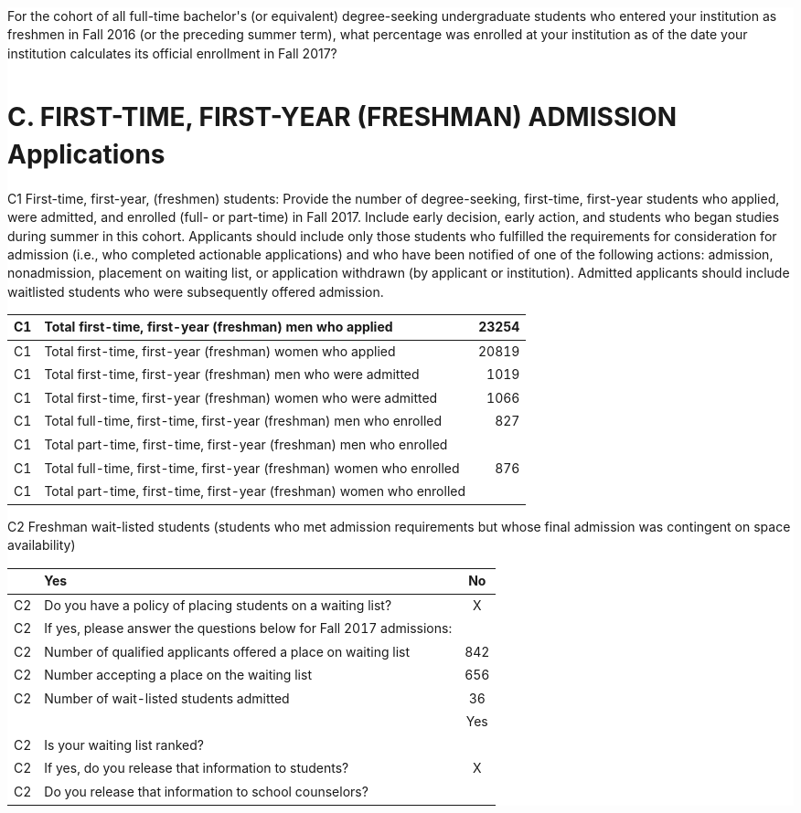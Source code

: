 For the cohort of all full-time bachelor's (or equivalent) degree-seeking undergraduate students who entered your institution as freshmen in Fall 2016 (or the preceding summer term), what percentage was enrolled at your institution as of the date your institution calculates its official enrollment in Fall 2017?
# C. FIRST-TIME, FIRST-YEAR (FRESHMAN) ADMISSION Applications 

C1 First-time, first-year, (freshmen) students: Provide the number of degree-seeking, first-time, first-year students who applied, were admitted, and enrolled (full- or part-time) in Fall 2017. Include early decision, early action, and students who began studies during summer in this cohort. Applicants should include only those students who fulfilled the requirements for consideration for admission (i.e., who completed actionable applications) and who have been notified of one of the following actions: admission, nonadmission, placement on waiting list, or application withdrawn (by applicant or institution). Admitted applicants should include waitlisted students who were subsequently offered admission.

| C1 | Total first-time, first-year (freshman) men who applied | 23254 |
| :-- | :-- | --: |
| C1 | Total first-time, first-year (freshman) women who applied | 20819 |
| C1 | Total first-time, first-year (freshman) men who were admitted | 1019 |
| C1 | Total first-time, first-year (freshman) women who were admitted | 1066 |
| C1 | Total full-time, first-time, first-year (freshman) men who enrolled | 827 |
| C1 | Total part-time, first-time, first-year (freshman) men who enrolled |  |
| C1 | Total full-time, first-time, first-year (freshman) women who enrolled | 876 |
| C1 | Total part-time, first-time, first-year (freshman) women who enrolled |  |

C2 Freshman wait-listed students (students who met admission requirements but whose final admission was contingent on space availability)

|  | Yes | No |
| :-- | :-- | :--: |
| C2 | Do you have a policy of placing students on a waiting list? | X |
| C2 | If yes, please answer the questions below for Fall 2017 admissions: |  |
| C2 | Number of qualified applicants offered a place on waiting list | 842 |
| C2 | Number accepting a place on the waiting list | 656 |
| C2 | Number of wait-listed students admitted | 36 |
|  |  | Yes |
| C2 | Is your waiting list ranked? |  |
| C2 | If yes, do you release that information to students? | X |
| C2 | Do you release that information to school counselors? |  |

